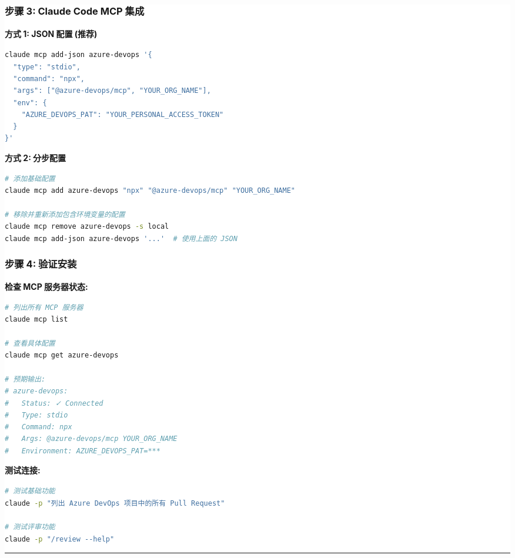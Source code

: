 ### 步骤 3: Claude Code MCP 集成

**方式 1: JSON 配置 (推荐)**

```bash
claude mcp add-json azure-devops '{
  "type": "stdio",
  "command": "npx",
  "args": ["@azure-devops/mcp", "YOUR_ORG_NAME"],
  "env": {
    "AZURE_DEVOPS_PAT": "YOUR_PERSONAL_ACCESS_TOKEN"
  }
}'
```

**方式 2: 分步配置**

```bash
# 添加基础配置
claude mcp add azure-devops "npx" "@azure-devops/mcp" "YOUR_ORG_NAME"

# 移除并重新添加包含环境变量的配置
claude mcp remove azure-devops -s local
claude mcp add-json azure-devops '...'  # 使用上面的 JSON
```

### 步骤 4: 验证安装

**检查 MCP 服务器状态:**

```bash
# 列出所有 MCP 服务器
claude mcp list

# 查看具体配置
claude mcp get azure-devops

# 预期输出:
# azure-devops:
#   Status: ✓ Connected
#   Type: stdio
#   Command: npx
#   Args: @azure-devops/mcp YOUR_ORG_NAME
#   Environment: AZURE_DEVOPS_PAT=***
```

**测试连接:**

```bash
# 测试基础功能
claude -p "列出 Azure DevOps 项目中的所有 Pull Request"

# 测试评审功能
claude -p "/review --help"
```

---